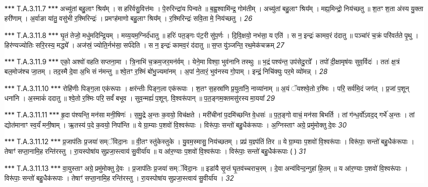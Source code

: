 
                
                
*** T.A.3.11.7 ***
अच्यु॑तां बहु॒लाꣳ श्रिय᳚म् । स हरि॑र्वसु॒वित्त॑मः ।  पे॒रुरिन्द्रा॑य पिन्वते ॥ ब॒ह्व॒श्वामि॑न्द्र॒ गोम॑तीम् । अच्यु॑तां बहु॒लाꣳ श्रिय᳚म् । मह्य॒मिन्द्रो॒ निय॑च्छतु ॥ श॒तꣳ श॒ता अ॑स्य यु॒क्ता हरी॑णाम् ।  अ॒र्वाङा या॑तु॒ वसु॑भी र॒श्मिरिन्द्रः॑ । प्रमꣳह॑माणो बहु॒लाꣳ श्रिय᳚म् ।  र॒श्मिरिन्द्रः॑ सवि॒ता मे॒ निय॑च्छतु ।  _26_


                
                
*** T.A.3.11.8 ***
घृ॒तं तेजो॒ मधु॑मदिन्द्रि॒यम् । मय्य॒यम॒ग्निर्द॑धातु ॥ हरिः॑ पत॒ङ्गः प॑ट॒री सु॑प॒र्णः । दि॒वि॒क्षयो॒ नभ॑सा॒ य एति॑ ।  स न॒ इन्द्रः॑ कामव॒रं द॑दातु ॥ पञ्चा॑रं च॒क्रं परि॑वर्तते पृ॒थु । हिर॑ण्यज्योतिः सरि॒रस्य॒ मद्ध्ये᳚ । अज॑स्रं॒ ज्योति॒र्नभ॑सा॒ सर्प॑देति ।  स न॒ इन्द्रः॑ कामव॒रं द॑दातु ॥  स॒प्त यु॑ञ्जन्ति॒ रथ॒मेक॑चक्रम्  _27_


                
                
*** T.A.3.11.9 ***
एको॒ अश्वो॑ वहति सप्तना॒मा । त्रि॒नाभि॑ च॒क्रम॒जर॒मन॑र्वम् । येने॒मा विश्वा॒ भुव॑नानि तस्थुः ॥ भ॒द्रं पश्य॑न्त॒ उप॑सेदु॒रग्रे᳚ ।  तपो॑ दी॒क्षामृष॑यः सुव॒र्विदः॑ । ततः॑ क्ष॒त्रं बल॒मोज॑श्च जा॒तम् । तद॒स्मै दे॒वा अ॒भि सं न॑मन्तु ॥ श्वे॒तꣳ र॒श्मिं बो॑भु॒ज्यमा॑नम् ।  अ॒पां ने॒तारं॒ भुव॑नस्य गो॒पाम् ।  इन्द्रं॒ निचि॑क्युः पर॒मे व्यो॑मन्न् ।  _28_


                
                
*** T.A.3.11.10 ***
रोहि॑णीः पिङ्ग॒ला एक॑रूपाः । क्षर॑न्तीः पिङ्ग॒ला एक॑रूपाः । श॒तꣳ स॒हस्रा॑णि प्र॒युता॑नि॒ नाव्या॑नाम् ॥ अ॒यं ॅयश्श्वे॒तो र॒श्मिः । परि॒ सर्व॑मि॒दं जग॑त् । प्र॒जां प॒शून् धना॑नि । अ॒स्माकं॑ ददातु ॥  श्वे॒तो र॒श्मिः परि॒ सर्वं॑ बभूव । सुव॒न्मह्यं॑ प॒शून्. वि॒श्वरू॑पान् ॥ प॒त॒ङ्गम॒क्तमसु॑रस्य मा॒यया᳚  _29_


                
                
*** T.A.3.11.11 ***
हृ॒दा प॑श्यन्ति॒ मन॑सा मनी॒षिणः॑ । स॒मु॒द्रे अ॒न्तः क॒वयो॒ विच॑क्षते । मरी॑चीनां प॒दमि॑च्छन्ति वे॒धसः॑ ॥ प॒त॒ङ्गो वाचं॒ मन॑सा बिभर्ति ।  तां ग॑न्ध॒र्वो॑ऽवद॒द् गर्भे॑ अ॒न्तः । तां द्योत॑मानाꣳ स्व॒र्यं॑ मनी॒षाम् ।  ऋ॒तस्य॑ प॒दे क॒वयो॒ निपा᳚न्ति ॥ ये ग्रा॒म्याः प॒शवो॑ वि॒श्वरू॑पाः । विरू॑पाः॒ सन्तो॑ बहु॒धैक॑रूपाः । अ॒ग्निस्ताꣳ अग्रे॒ प्रमु॑मोक्तु दे॒वः  _30_


                
                
*** T.A.3.11.12 ***
प्र॒जाप॑तिः प्र॒जया॑ सम्ॅविदा॒नः ॥ वी॒तꣳ स्तु॑केस्तुके । यु॒वम॒स्मासु॒ निय॑च्छतम् । प्रप्र॑ य॒ज्ञ्प॑तिं तिर ॥ ये ग्रा॒म्याः प॒शवो॑ वि॒श्वरू॑पाः । विरू॑पाः॒ सन्तो॑ बहु॒धैक॑रूपाः ।  तेषाꣳ॑ सप्ता॒नामि॒ह रन्ति॑रस्तु ।  रा॒यस्पोषा॑य सुप्रजा॒स्त्वाय॑ सु॒वीर्या॑य ॥  य आ॑र॒ण्याः प॒शवो॑ वि॒श्वरू॑पाः ।  विरू॑पाः॒ सन्तो॑ बहु॒धैक॑रूपाः ( )  _31_


                
                
*** T.A.3.11.13 ***
वा॒युस्ताꣳ अग्रे॒ प्रमु॑मोक्तु दे॒वः । प्र॒जाप॑तिः प्र॒जया॑ सम्ॅविदा॒नः ॥ इडा॑यै सृ॒प्तं घृ॒तव॑च्चराच॒रम् । दे॒वा अन्व॑विन्द॒न्गुहा॑ हि॒तम् ॥  य आ॑र॒ण्याः प॒शवो॑ वि॒श्वरू॑पाः । विरू॑पाः॒ सन्तो॑ बहु॒धैक॑रूपाः । तेषाꣳ॑ सप्ता॒नामि॒ह रन्ति॑रस्तु ।  रा॒यस्पोषा॑य सुप्रजा॒स्त्वाय॑ सु॒वीर्या॑य ।  _32_


                
                